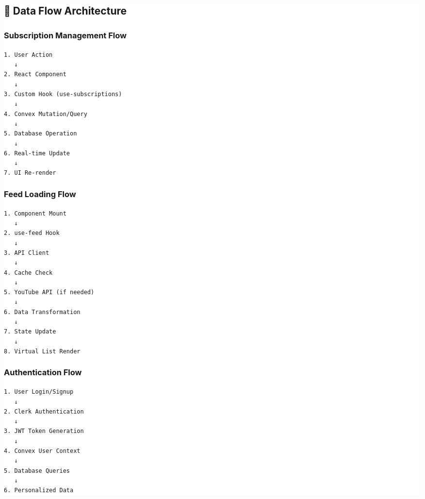 ## 🔄 Data Flow Architecture

### Subscription Management Flow

```
1. User Action
   ↓
2. React Component
   ↓
3. Custom Hook (use-subscriptions)
   ↓
4. Convex Mutation/Query
   ↓
5. Database Operation
   ↓
6. Real-time Update
   ↓
7. UI Re-render
```

### Feed Loading Flow

```
1. Component Mount
   ↓
2. use-feed Hook
   ↓
3. API Client
   ↓
4. Cache Check
   ↓
5. YouTube API (if needed)
   ↓
6. Data Transformation
   ↓
7. State Update
   ↓
8. Virtual List Render
```

### Authentication Flow

```
1. User Login/Signup
   ↓
2. Clerk Authentication
   ↓
3. JWT Token Generation
   ↓
4. Convex User Context
   ↓
5. Database Queries
   ↓
6. Personalized Data
```
